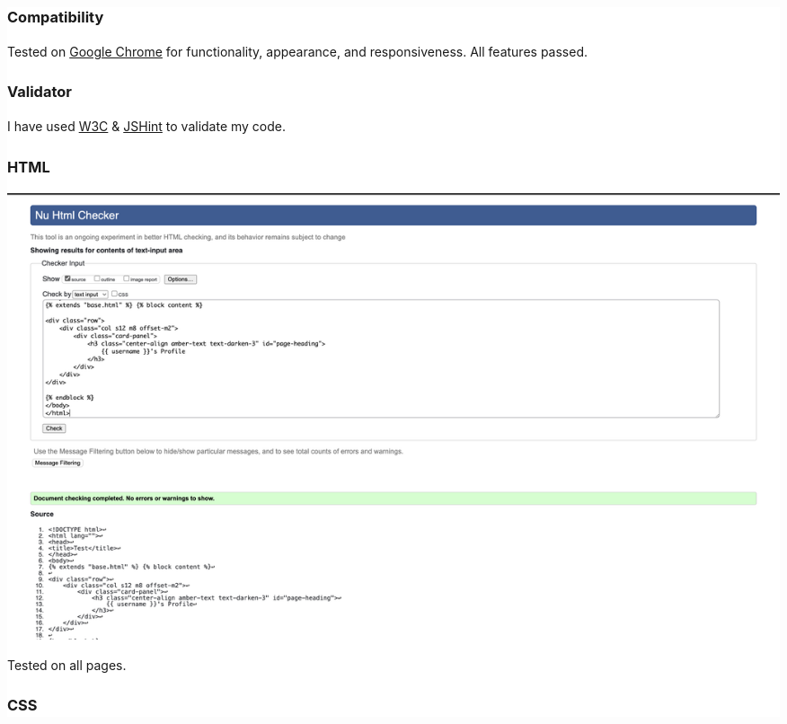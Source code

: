 ### Compatibility

Tested on [Google Chrome](https://www.google.co.uk/) for functionality, appearance, and responsiveness. All features passed.

### Validator

I have used [W3C](https://www.w3.org/) & [JSHint](https://jshint.com/) to validate my code.

### HTML

![HTML](/assets/screenshots/html-val.png)

Tested on all pages.

### CSS
